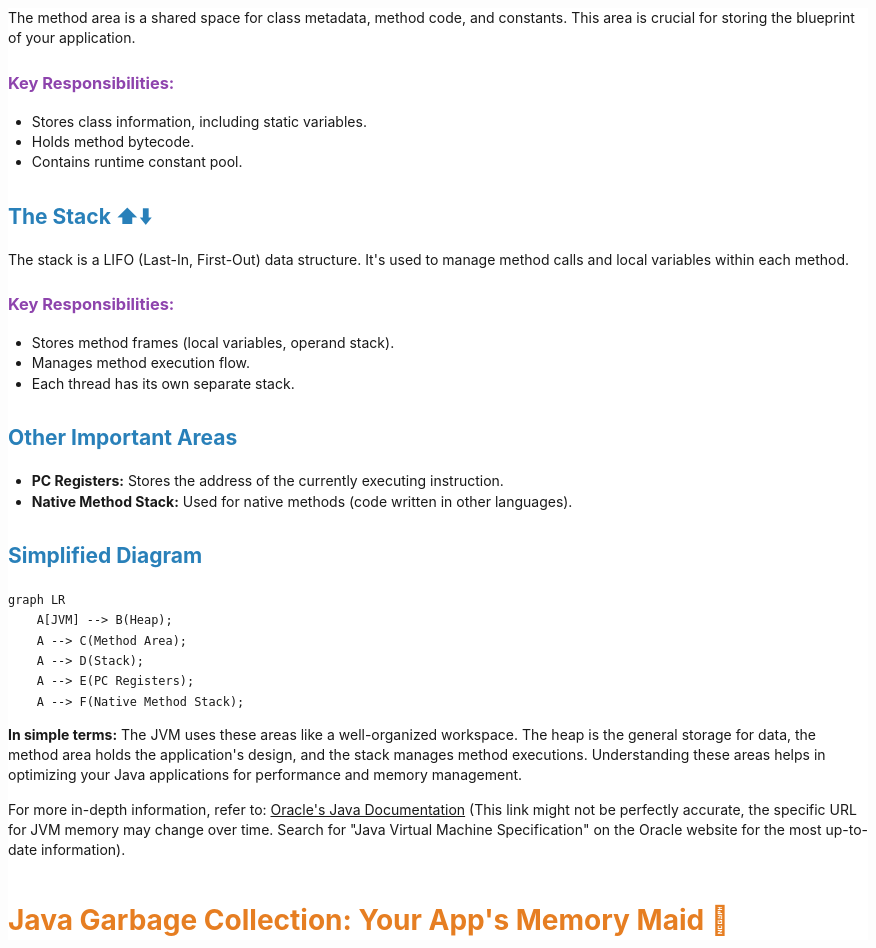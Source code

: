 The method area is a shared space for class metadata, method code, and constants.  This area is crucial for storing the blueprint of your application.

### <span style="color:#8e44ad">Key Responsibilities:</span>
* Stores class information, including static variables.
* Holds method bytecode.
* Contains runtime constant pool.


## <span style="color:#2980b9">The Stack ⬆️⬇️</span>

The stack is a LIFO (Last-In, First-Out) data structure. It's used to manage method calls and local variables within each method.

### <span style="color:#8e44ad">Key Responsibilities:</span>
* Stores method frames (local variables, operand stack).
* Manages method execution flow.
* Each thread has its own separate stack.

## <span style="color:#2980b9">Other Important Areas</span>

* **PC Registers:**  Stores the address of the currently executing instruction.
* **Native Method Stack:** Used for native methods (code written in other languages).


## <span style="color:#2980b9">Simplified Diagram</span>

```mermaid
graph LR
    A[JVM] --> B(Heap);
    A --> C(Method Area);
    A --> D(Stack);
    A --> E(PC Registers);
    A --> F(Native Method Stack);
```


**In simple terms:**  The JVM uses these areas like a well-organized workspace. The heap is the general storage for data, the method area holds the application's design, and the stack manages method executions.  Understanding these areas helps in optimizing your Java applications for performance and memory management.


For more in-depth information, refer to:  [Oracle's Java Documentation](https://docs.oracle.com/javase/specs/jvms/se17/html/jvms-2.html) (This link might not be perfectly accurate, the specific URL for JVM memory may change over time. Search for "Java Virtual Machine Specification" on the Oracle website for the most up-to-date information).


# <span style="color:#e67e22">Java Garbage Collection: Your App's Memory Maid 🧹</span>
